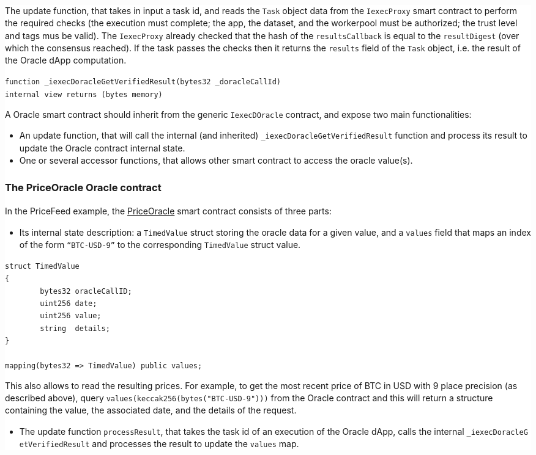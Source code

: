 The update function, that takes in input a task id, and reads the `Task` object
data from the `IexecProxy` smart contract to perform the required checks (the
execution must complete; the app, the dataset, and the workerpool must be
authorized; the trust level and tags mus be valid). The `IexecProxy` already
checked that the hash of the `resultsCallback` is equal to the `resultDigest`
\(over which the consensus reached\). If the task passes the checks then it
returns the `results` field of the `Task` object, i.e. the result of the Oracle
dApp computation.

```text
function _iexecDoracleGetVerifiedResult(bytes32 _doracleCallId)
internal view returns (bytes memory)
```

A Oracle smart contract should inherit from the generic `IexecDOracle` contract,
and expose two main functionalities:

- An update function, that will call the internal \(and inherited\)
  `_iexecDoracleGetVerifiedResult` function and process its result to update the
  Oracle contract internal state.
- One or several accessor functions, that allows other smart contract to access
  the oracle value\(s\).

### The PriceOracle Oracle contract

In the PriceFeed example, the
[PriceOracle](https://github.com/iExecBlockchainComputing/iexec-Oracle-base/blob/bb4c04dc77c822d16d7ca8baed99f5626e44d7be/contracts/example/PriceOracle.sol)
smart contract consists of three parts:

- Its internal state description: a `TimedValue` struct storing the oracle data
  for a given value, and a `values` field that maps an index of the form
  `“BTC-USD-9”` to the corresponding `TimedValue` struct value.

```text
struct TimedValue
{
        bytes32 oracleCallID;
        uint256 date;
        uint256 value;
        string  details;
}

mapping(bytes32 => TimedValue) public values;
```

This also allows to read the resulting prices. For example, to get the most
recent price of BTC in USD with 9 place precision \(as described above\), query
`values(keccak256(bytes("BTC-USD-9")))` from the Oracle contract and this will
return a structure containing the value, the associated date, and the details of
the request.

- The update function `processResult`, that takes the task id of an execution of
  the Oracle dApp, calls the internal `_iexecDoracleGetVerifiedResult` and
  processes the result to update the `values` map.
